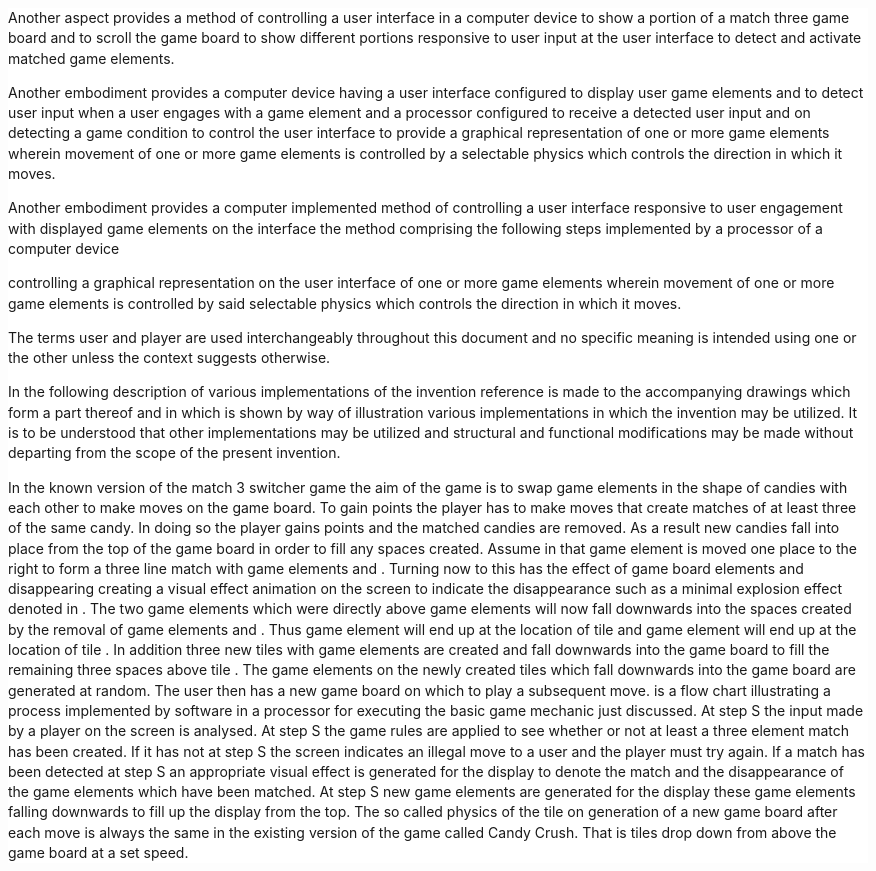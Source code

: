 Another aspect provides a method of controlling a user interface in a computer device to show a portion of a match three game board and to scroll the game board to show different portions responsive to user input at the user interface to detect and activate matched game elements.

Another embodiment provides a computer device having a user interface configured to display user game elements and to detect user input when a user engages with a game element and a processor configured to receive a detected user input and on detecting a game condition to control the user interface to provide a graphical representation of one or more game elements wherein movement of one or more game elements is controlled by a selectable physics which controls the direction in which it moves.

Another embodiment provides a computer implemented method of controlling a user interface responsive to user engagement with displayed game elements on the interface the method comprising the following steps implemented by a processor of a computer device 

controlling a graphical representation on the user interface of one or more game elements wherein movement of one or more game elements is controlled by said selectable physics which controls the direction in which it moves.

The terms user and player are used interchangeably throughout this document and no specific meaning is intended using one or the other unless the context suggests otherwise.

In the following description of various implementations of the invention reference is made to the accompanying drawings which form a part thereof and in which is shown by way of illustration various implementations in which the invention may be utilized. It is to be understood that other implementations may be utilized and structural and functional modifications may be made without departing from the scope of the present invention.

In the known version of the match 3 switcher game the aim of the game is to swap game elements in the shape of candies with each other to make moves on the game board. To gain points the player has to make moves that create matches of at least three of the same candy. In doing so the player gains points and the matched candies are removed. As a result new candies fall into place from the top of the game board in order to fill any spaces created. Assume in that game element is moved one place to the right to form a three line match with game elements and . Turning now to this has the effect of game board elements and disappearing creating a visual effect animation on the screen to indicate the disappearance such as a minimal explosion effect denoted in . The two game elements which were directly above game elements will now fall downwards into the spaces created by the removal of game elements and . Thus game element will end up at the location of tile and game element will end up at the location of tile . In addition three new tiles with game elements are created and fall downwards into the game board to fill the remaining three spaces above tile . The game elements on the newly created tiles which fall downwards into the game board are generated at random. The user then has a new game board on which to play a subsequent move. is a flow chart illustrating a process implemented by software in a processor for executing the basic game mechanic just discussed. At step S the input made by a player on the screen is analysed. At step S the game rules are applied to see whether or not at least a three element match has been created. If it has not at step S the screen indicates an illegal move to a user and the player must try again. If a match has been detected at step S an appropriate visual effect is generated for the display to denote the match and the disappearance of the game elements which have been matched. At step S new game elements are generated for the display these game elements falling downwards to fill up the display from the top. The so called physics of the tile on generation of a new game board after each move is always the same in the existing version of the game called Candy Crush. That is tiles drop down from above the game board at a set speed.
